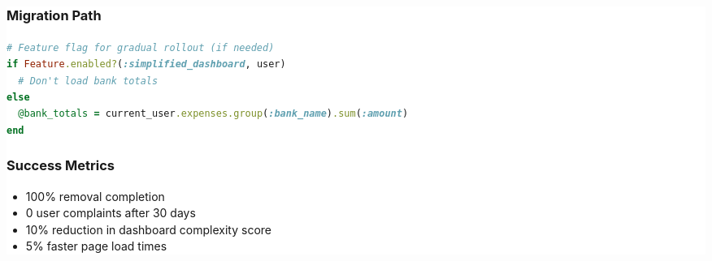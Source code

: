 ### Migration Path
```ruby
# Feature flag for gradual rollout (if needed)
if Feature.enabled?(:simplified_dashboard, user)
  # Don't load bank totals
else
  @bank_totals = current_user.expenses.group(:bank_name).sum(:amount)
end
```

### Success Metrics
- 100% removal completion
- 0 user complaints after 30 days
- 10% reduction in dashboard complexity score
- 5% faster page load times